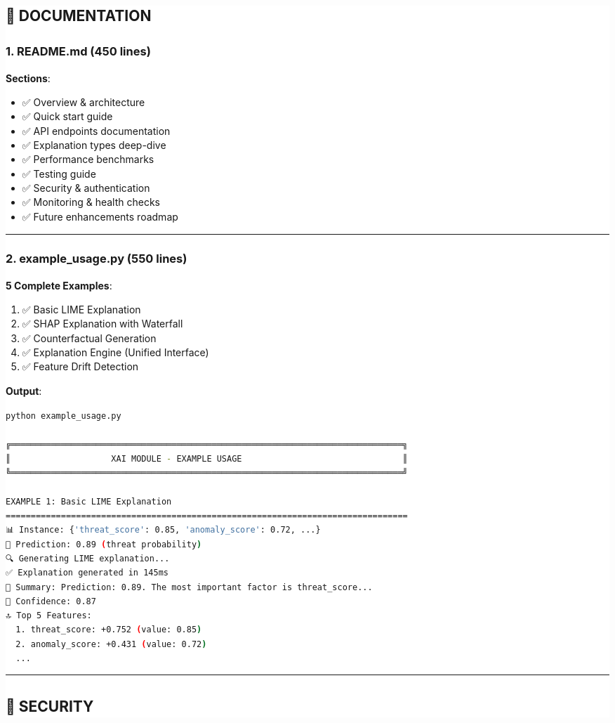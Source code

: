 
## 📝 DOCUMENTATION

### 1. README.md (450 lines)

**Sections**:
- ✅ Overview & architecture
- ✅ Quick start guide
- ✅ API endpoints documentation
- ✅ Explanation types deep-dive
- ✅ Performance benchmarks
- ✅ Testing guide
- ✅ Security & authentication
- ✅ Monitoring & health checks
- ✅ Future enhancements roadmap

---

### 2. example_usage.py (550 lines)

**5 Complete Examples**:
1. ✅ Basic LIME Explanation
2. ✅ SHAP Explanation with Waterfall
3. ✅ Counterfactual Generation
4. ✅ Explanation Engine (Unified Interface)
5. ✅ Feature Drift Detection

**Output**:
```bash
python example_usage.py

╔══════════════════════════════════════════════════════════════════════════════╗
║                    XAI MODULE - EXAMPLE USAGE                                ║
╚══════════════════════════════════════════════════════════════════════════════╝

EXAMPLE 1: Basic LIME Explanation
================================================================================
📊 Instance: {'threat_score': 0.85, 'anomaly_score': 0.72, ...}
🎯 Prediction: 0.89 (threat probability)
🔍 Generating LIME explanation...
✅ Explanation generated in 145ms
📝 Summary: Prediction: 0.89. The most important factor is threat_score...
🎯 Confidence: 0.87
🔝 Top 5 Features:
  1. threat_score: +0.752 (value: 0.85)
  2. anomaly_score: +0.431 (value: 0.72)
  ...
```

---

## 🔐 SECURITY
